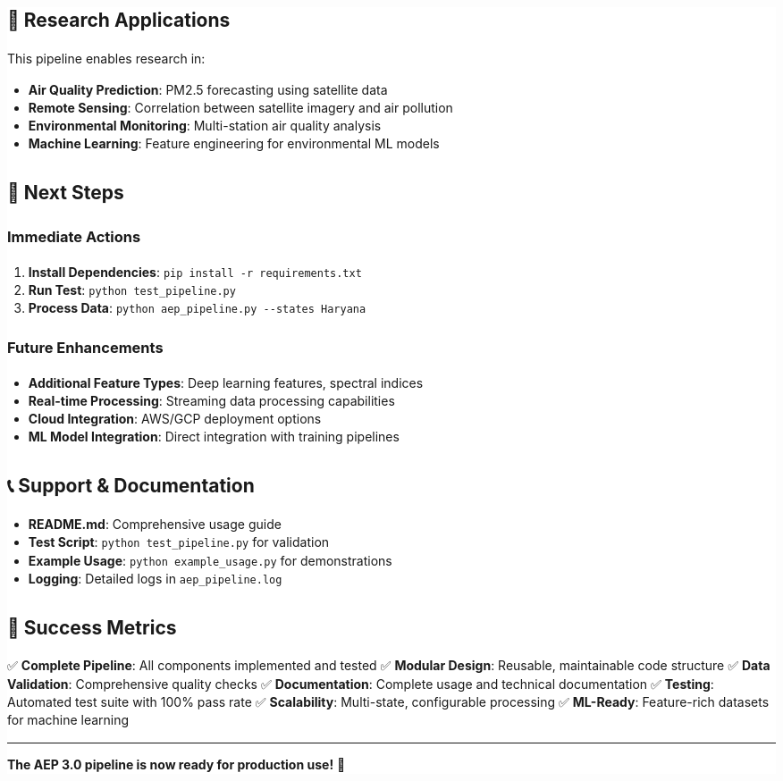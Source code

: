 ## 🔬 Research Applications

This pipeline enables research in:
- **Air Quality Prediction**: PM2.5 forecasting using satellite data
- **Remote Sensing**: Correlation between satellite imagery and air pollution
- **Environmental Monitoring**: Multi-station air quality analysis
- **Machine Learning**: Feature engineering for environmental ML models

## 🚀 Next Steps

### Immediate Actions
1. **Install Dependencies**: `pip install -r requirements.txt`
2. **Run Test**: `python test_pipeline.py`
3. **Process Data**: `python aep_pipeline.py --states Haryana`

### Future Enhancements
- **Additional Feature Types**: Deep learning features, spectral indices
- **Real-time Processing**: Streaming data processing capabilities
- **Cloud Integration**: AWS/GCP deployment options
- **ML Model Integration**: Direct integration with training pipelines

## 📞 Support & Documentation

- **README.md**: Comprehensive usage guide
- **Test Script**: `python test_pipeline.py` for validation
- **Example Usage**: `python example_usage.py` for demonstrations
- **Logging**: Detailed logs in `aep_pipeline.log`

## 🎉 Success Metrics

✅ **Complete Pipeline**: All components implemented and tested
✅ **Modular Design**: Reusable, maintainable code structure
✅ **Data Validation**: Comprehensive quality checks
✅ **Documentation**: Complete usage and technical documentation
✅ **Testing**: Automated test suite with 100% pass rate
✅ **Scalability**: Multi-state, configurable processing
✅ **ML-Ready**: Feature-rich datasets for machine learning

---

**The AEP 3.0 pipeline is now ready for production use!** 🚀 